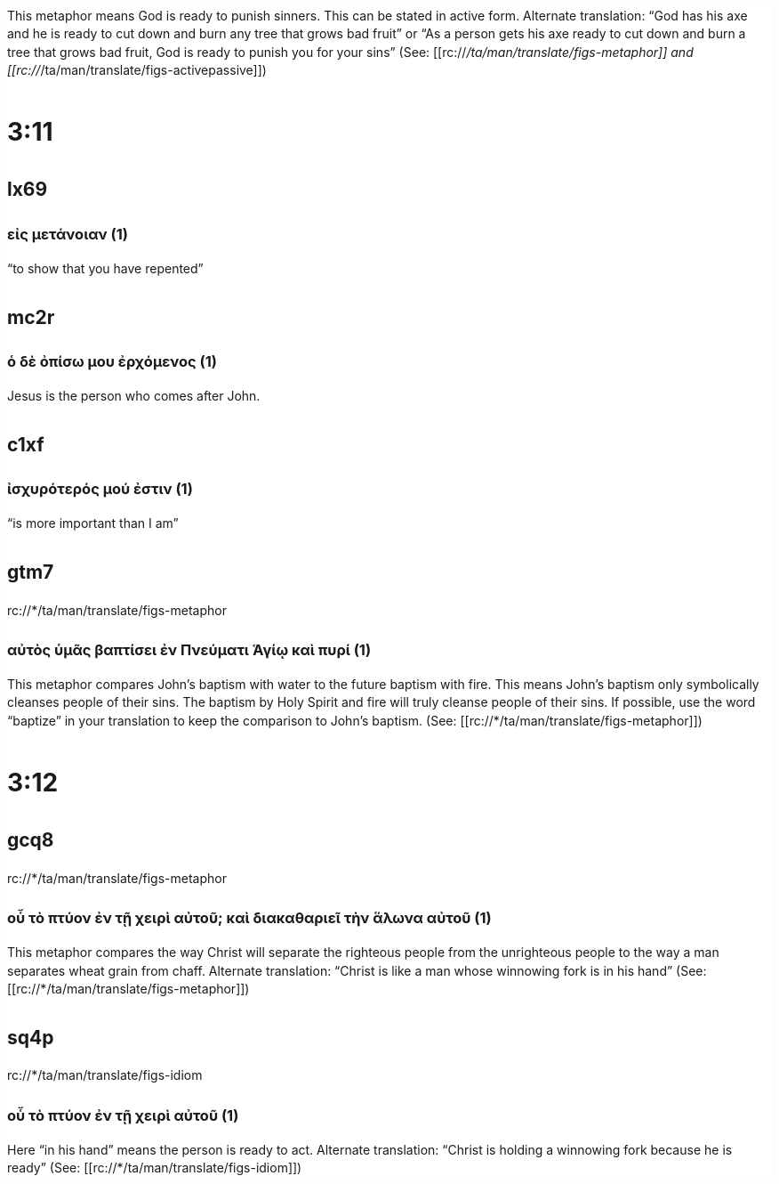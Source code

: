 This metaphor means God is ready to punish sinners. This can be stated in active form. Alternate translation: “God has his axe and he is ready to cut down and burn any tree that grows bad fruit” or “As a person gets his axe ready to cut down and burn a tree that grows bad fruit, God is ready to punish you for your sins” (See: [[rc://*/ta/man/translate/figs-metaphor]] and [[rc://*/ta/man/translate/figs-activepassive]])

# 3:11
## lx69
### εἰς μετάνοιαν (1)
“to show that you have repented”

## mc2r
### ὁ δὲ ὀπίσω μου ἐρχόμενος (1)
Jesus is the person who comes after John.

## c1xf
### ἰσχυρότερός μού ἐστιν (1)
“is more important than I am”

## gtm7
rc://*/ta/man/translate/figs-metaphor
### αὐτὸς ὑμᾶς βαπτίσει ἐν Πνεύματι Ἁγίῳ καὶ πυρί (1)
This metaphor compares John’s baptism with water to the future baptism with fire. This means John’s baptism only symbolically cleanses people of their sins. The baptism by Holy Spirit and fire will truly cleanse people of their sins. If possible, use the word “baptize” in your translation to keep the comparison to John’s baptism. (See: [[rc://*/ta/man/translate/figs-metaphor]])

# 3:12
## gcq8
rc://*/ta/man/translate/figs-metaphor
### οὗ τὸ πτύον ἐν τῇ χειρὶ αὐτοῦ; καὶ διακαθαριεῖ τὴν ἅλωνα αὐτοῦ (1)
This metaphor compares the way Christ will separate the righteous people from the unrighteous people to the way a man separates wheat grain from chaff. Alternate translation: “Christ is like a man whose winnowing fork is in his hand” (See: [[rc://*/ta/man/translate/figs-metaphor]])

## sq4p
rc://*/ta/man/translate/figs-idiom
### οὗ τὸ πτύον ἐν τῇ χειρὶ αὐτοῦ (1)
Here “in his hand” means the person is ready to act. Alternate translation: “Christ is holding a winnowing fork because he is ready” (See: [[rc://*/ta/man/translate/figs-idiom]])
